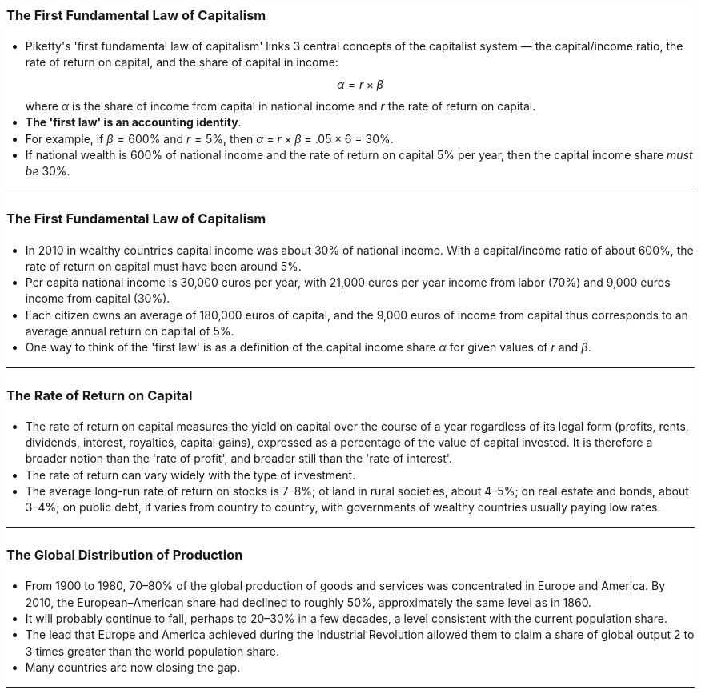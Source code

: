 
### The First Fundamental Law of Capitalism 

- Piketty's 'first fundamental law of capitalism' links 3 central concepts of the capitalist system &mdash; the capital/income ratio, the rate of return on capital, and the share of capital in income:
$$
\alpha = r \times \beta
$$
where $\alpha$ is the share of income from capital in national income and $r$ the rate of return on capital. 
- **The 'first law' is an accounting identity**.
- For example, if $\beta = 600\%$ and $r = 5\%$, then $\alpha$ $=$ $r \times \beta$ $=$ $.05 \times 6$ $=$ $30\%$.
- If national wealth is 600% of national income and the rate of return on capital 5% per year, then the capital income share *must be* 30%.

---

### The First Fundamental Law of Capitalism 

- In 2010 in wealthy countries capital income was about 30% of national income. With a capital/income ratio of about 600%, the rate of return on capital must have been around 5%.
- Per capita national income is 30,000 euros per year, with 21,000 euros per year income from labor (70%) and 9,000 euros income from capital (30%). 
- Each citizen owns an average of 180,000 euros of capital, and the 9,000 euros of income from capital thus corresponds to an average annual return on capital of 5%.
- One way to think of the 'first law' is as a definition of the capital income share $\alpha$ for given values of $r$ and $\beta$.

---

### The Rate of Return on Capital

- The rate of return on capital measures the yield on capital over the course of a year regardless of its legal form (profits, rents, dividends, interest, royalties, capital gains), expressed as a percentage of the value of capital invested. It is therefore a broader notion than the 'rate of profit', and broader still than the 'rate of interest'.
- The rate of return can vary widely with the type of investment.
- The average long-run rate of return on stocks is 7–8%; ot land in rural societies, about 4–5%; on real estate and bonds, about 3–4%; on public debt, it varies from country to country, with governments of wealthy countries usually paying low rates.  

---

### The Global Distribution of Production

- From 1900 to 1980, 70–80% of the global production of goods and services was concentrated in Europe and America. By 2010, the European–American share had declined to roughly 50%, approximately the same level as in 1860. 
- It will probably continue to fall, perhaps to 20–30% in a few decades, a level consistent with the current population share.
- The lead that Europe and America achieved during the Industrial Revolution allowed them to claim a share of global output 2 to 3 times greater than the world population share.
- Many countries are now closing the gap.

---